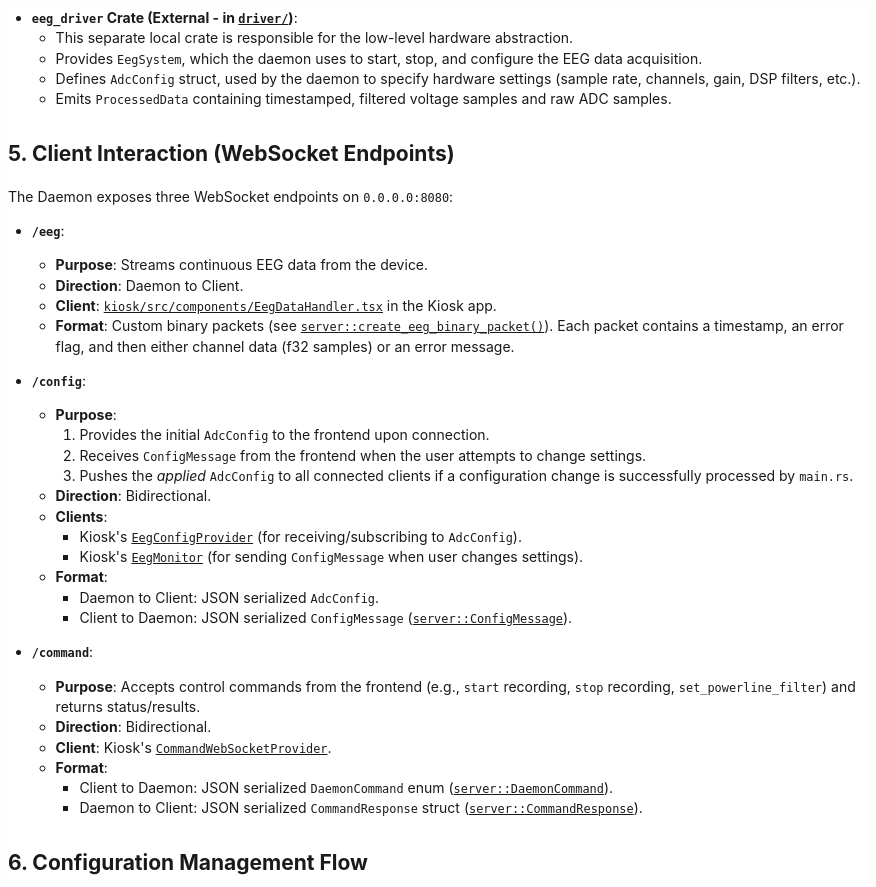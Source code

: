 *   **`eeg_driver` Crate (External - in [`driver/`](../driver/))**:
    *   This separate local crate is responsible for the low-level hardware abstraction.
    *   Provides `EegSystem`, which the daemon uses to start, stop, and configure the EEG data acquisition.
    *   Defines `AdcConfig` struct, used by the daemon to specify hardware settings (sample rate, channels, gain, DSP filters, etc.).
    *   Emits `ProcessedData` containing timestamped, filtered voltage samples and raw ADC samples.

## 5. Client Interaction (WebSocket Endpoints)

The Daemon exposes three WebSocket endpoints on `0.0.0.0:8080`:

*   **`/eeg`**:
    *   **Purpose**: Streams continuous EEG data from the device.
    *   **Direction**: Daemon to Client.
    *   **Client**: [`kiosk/src/components/EegDataHandler.tsx`](../kiosk/src/components/EegDataHandler.tsx) in the Kiosk app.
    *   **Format**: Custom binary packets (see [`server::create_eeg_binary_packet()`](./src/server.rs:85)). Each packet contains a timestamp, an error flag, and then either channel data (f32 samples) or an error message.

*   **`/config`**:
    *   **Purpose**:
        1.  Provides the initial `AdcConfig` to the frontend upon connection.
        2.  Receives `ConfigMessage` from the frontend when the user attempts to change settings.
        3.  Pushes the *applied* `AdcConfig` to all connected clients if a configuration change is successfully processed by `main.rs`.
    *   **Direction**: Bidirectional.
    *   **Clients**:
        *   Kiosk's [`EegConfigProvider`](../kiosk/src/components/EegConfig.tsx) (for receiving/subscribing to `AdcConfig`).
        *   Kiosk's [`EegMonitor`](../kiosk/src/components/EegMonitor.tsx) (for sending `ConfigMessage` when user changes settings).
    *   **Format**:
        *   Daemon to Client: JSON serialized `AdcConfig`.
        *   Client to Daemon: JSON serialized `ConfigMessage` ([`server::ConfigMessage`](./src/server.rs:56)).

*   **`/command`**:
    *   **Purpose**: Accepts control commands from the frontend (e.g., `start` recording, `stop` recording, `set_powerline_filter`) and returns status/results.
    *   **Direction**: Bidirectional.
    *   **Client**: Kiosk's [`CommandWebSocketProvider`](../kiosk/src/context/CommandWebSocketContext.tsx).
    *   **Format**:
        *   Client to Daemon: JSON serialized `DaemonCommand` enum ([`server::DaemonCommand`](./src/server.rs:16)).
        *   Daemon to Client: JSON serialized `CommandResponse` struct ([`server::CommandResponse`](./src/server.rs:78)).

## 6. Configuration Management Flow
